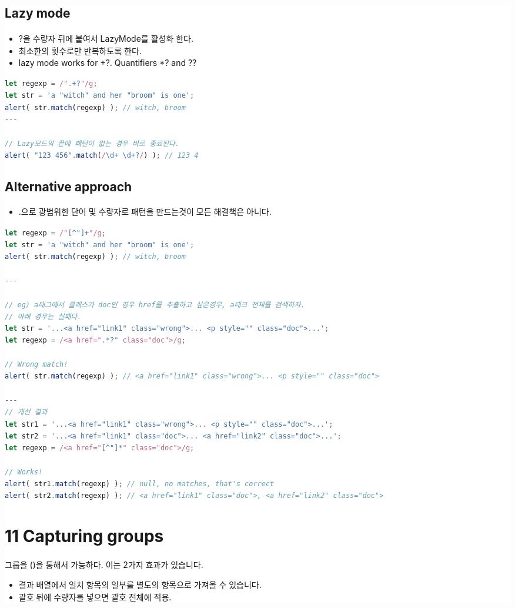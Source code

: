 ## Lazy mode

- ?을 수량자 뒤에 붙여서 LazyMode를 활성화 한다.  
- 최소한의 횟수로만 반복하도록 한다.  
- lazy mode works for +?. Quantifiers *? and ??

```js
let regexp = /".+?"/g;
let str = 'a "witch" and her "broom" is one';
alert( str.match(regexp) ); // witch, broom
---

// Lazy모드의 끝에 패턴이 없는 경우 바로 종료된다.  
alert( "123 456".match(/\d+ \d+?/) ); // 123 4

```

## Alternative approach  
- .으로 광범위한 단어 및 수량자로 패턴을 만드는것이 모든 해결책은 아니다.  

```js
let regexp = /"[^"]+"/g;
let str = 'a "witch" and her "broom" is one';
alert( str.match(regexp) ); // witch, broom

---

// eg) a태그에서 클래스가 doc인 경우 href를 추출하고 싶은경우, a태크 전체를 검색하자.  
// 아래 경우는 실패다.  
let str = '...<a href="link1" class="wrong">... <p style="" class="doc">...';
let regexp = /<a href=".*?" class="doc">/g;

// Wrong match!
alert( str.match(regexp) ); // <a href="link1" class="wrong">... <p style="" class="doc">

---
// 개선 결과  
let str1 = '...<a href="link1" class="wrong">... <p style="" class="doc">...';
let str2 = '...<a href="link1" class="doc">... <a href="link2" class="doc">...';
let regexp = /<a href="[^"]*" class="doc">/g;

// Works!
alert( str1.match(regexp) ); // null, no matches, that's correct
alert( str2.match(regexp) ); // <a href="link1" class="doc">, <a href="link2" class="doc">

```

# 11 Capturing groups  

그룹을 ()을 통해서 가능하다. 이는 2가지 효과가 있습니다.  
- 결과 배열에서 일치 항목의 일부를 별도의 항목으로 가져올 수 있습니다.
- 괄호 뒤에 수량자를 넣으면 괄호 전체에 적용.  
